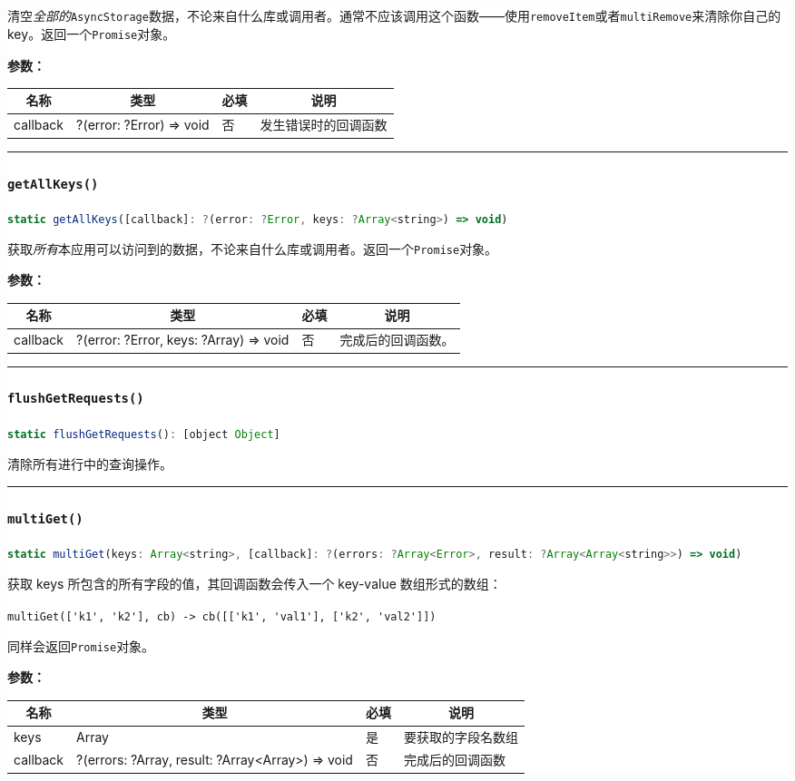 清空*全部的*`AsyncStorage`数据，不论来自什么库或调用者。通常不应该调用这个函数——使用`removeItem`或者`multiRemove`来清除你自己的 key。返回一个`Promise`对象。

**参数：**

| 名称     | 类型                     | 必填 | 说明                 |
| -------- | ------------------------ | ---- | -------------------- |
| callback | ?(error: ?Error) => void | 否   | 发生错误时的回调函数 |

---

### `getAllKeys()`

```jsx
static getAllKeys([callback]: ?(error: ?Error, keys: ?Array<string>) => void)
```

获取*所有*本应用可以访问到的数据，不论来自什么库或调用者。返回一个`Promise`对象。

**参数：**

| 名称     | 类型                                           | 必填 | 说明               |
| -------- | ---------------------------------------------- | ---- | ------------------ |
| callback | ?(error: ?Error, keys: ?Array<string>) => void | 否   | 完成后的回调函数。 |

---

### `flushGetRequests()`

```jsx
static flushGetRequests(): [object Object]
```

清除所有进行中的查询操作。

---

### `multiGet()`

```jsx
static multiGet(keys: Array<string>, [callback]: ?(errors: ?Array<Error>, result: ?Array<Array<string>>) => void)
```

获取 keys 所包含的所有字段的值，其回调函数会传入一个 key-value 数组形式的数组：

```
multiGet(['k1', 'k2'], cb) -> cb([['k1', 'val1'], ['k2', 'val2']])
```

同样会返回`Promise`对象。

**参数：**

| 名称     | 类型                                                            | 必填 | 说明               |
| -------- | --------------------------------------------------------------- | ---- | ------------------ |
| keys     | Array<string>                                                   | 是   | 要获取的字段名数组 |
| callback | ?(errors: ?Array<Error>, result: ?Array<Array<string>>) => void | 否   | 完成后的回调函数   |
